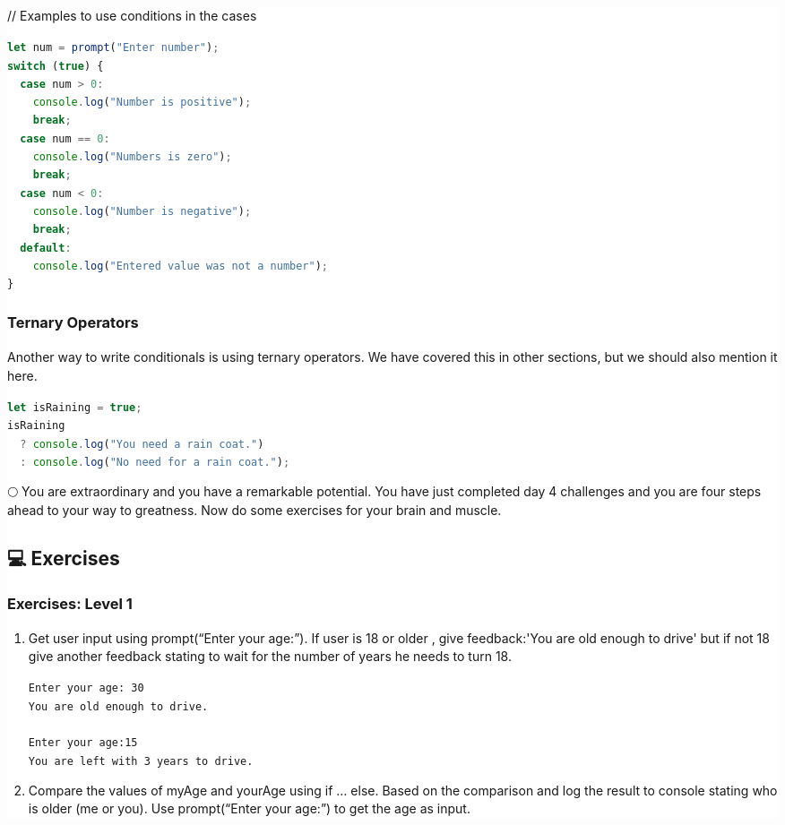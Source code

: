 // Examples to use conditions in the cases

```js
let num = prompt("Enter number");
switch (true) {
  case num > 0:
    console.log("Number is positive");
    break;
  case num == 0:
    console.log("Numbers is zero");
    break;
  case num < 0:
    console.log("Number is negative");
    break;
  default:
    console.log("Entered value was not a number");
}
```

### Ternary Operators

Another way to write conditionals is using ternary operators. We have covered this in other sections, but we should also mention it here.

```js
let isRaining = true;
isRaining
  ? console.log("You need a rain coat.")
  : console.log("No need for a rain coat.");
```

🌕 You are extraordinary and you have a remarkable potential. You have just completed day 4 challenges and you are four steps ahead to your way to greatness. Now do some exercises for your brain and muscle.

## 💻 Exercises

### Exercises: Level 1

1. Get user input using prompt(“Enter your age:”). If user is 18 or older , give feedback:'You are old enough to drive' but if not 18 give another feedback stating to wait for the number of years he needs to turn 18.

   ```sh
   Enter your age: 30
   You are old enough to drive.

   Enter your age:15
   You are left with 3 years to drive.
   ```

1. Compare the values of myAge and yourAge using if … else. Based on the comparison and log the result to console stating who is older (me or you). Use prompt(“Enter your age:”) to get the age as input.
